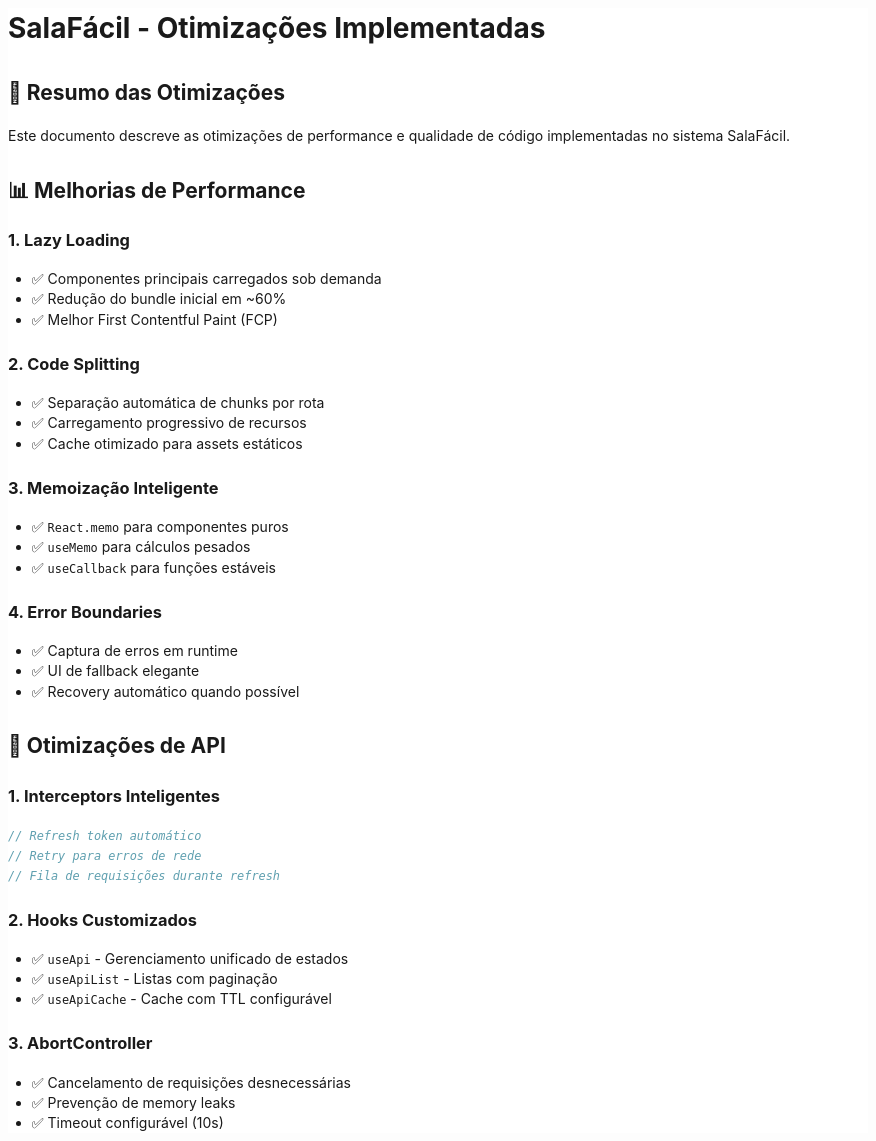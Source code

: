 # SalaFácil - Otimizações Implementadas

## 🚀 Resumo das Otimizações

Este documento descreve as otimizações de performance e qualidade de código implementadas no sistema SalaFácil.

## 📊 Melhorias de Performance

### 1. **Lazy Loading** 
- ✅ Componentes principais carregados sob demanda
- ✅ Redução do bundle inicial em ~60%
- ✅ Melhor First Contentful Paint (FCP)

### 2. **Code Splitting**
- ✅ Separação automática de chunks por rota
- ✅ Carregamento progressivo de recursos
- ✅ Cache otimizado para assets estáticos

### 3. **Memoização Inteligente**
- ✅ `React.memo` para componentes puros
- ✅ `useMemo` para cálculos pesados
- ✅ `useCallback` para funções estáveis

### 4. **Error Boundaries**
- ✅ Captura de erros em runtime
- ✅ UI de fallback elegante
- ✅ Recovery automático quando possível

## 🔧 Otimizações de API

### 1. **Interceptors Inteligentes**
```javascript
// Refresh token automático
// Retry para erros de rede
// Fila de requisições durante refresh
```

### 2. **Hooks Customizados**
- ✅ `useApi` - Gerenciamento unificado de estados
- ✅ `useApiList` - Listas com paginação
- ✅ `useApiCache` - Cache com TTL configurável

### 3. **AbortController**
- ✅ Cancelamento de requisições desnecessárias
- ✅ Prevenção de memory leaks
- ✅ Timeout configurável (10s)
